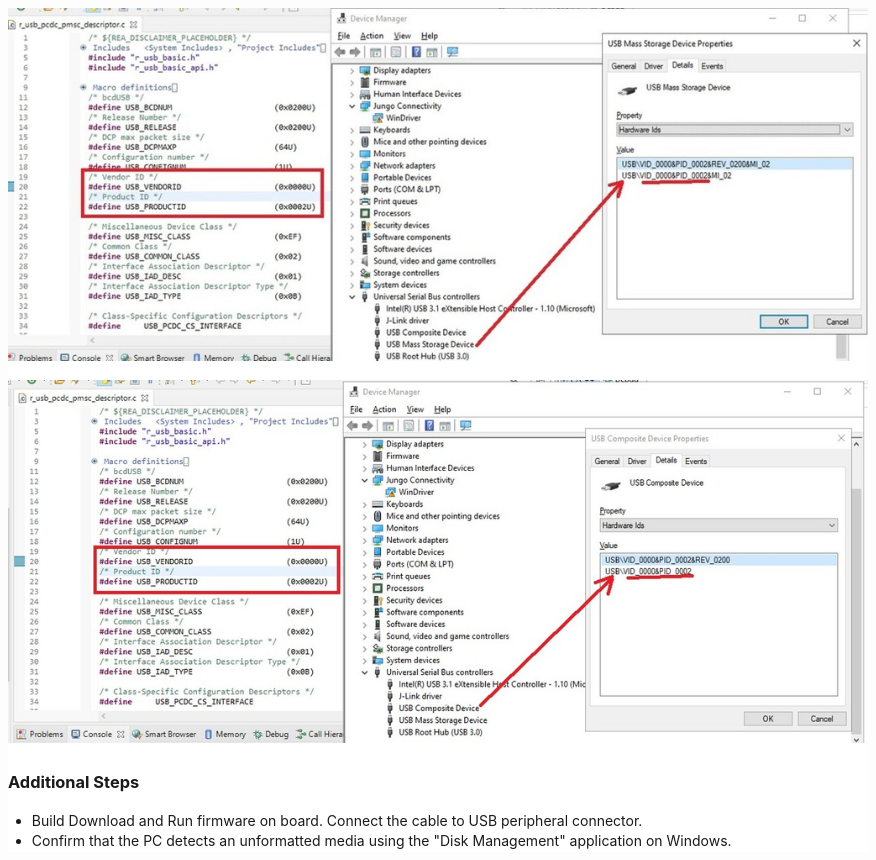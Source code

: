 ![usb_mass_storage](images/PID_VID_Composite_PMSC.jpg "Mass Storage Device")

![usb_composite_image](images/PID_VID_Composite_PCDC.jpg "CDC Device")

### Additional Steps ###  
* Build Download and Run firmware on board. Connect the cable to USB peripheral connector.
* Confirm that the PC detects an unformatted media using the "Disk Management" application on Windows.
